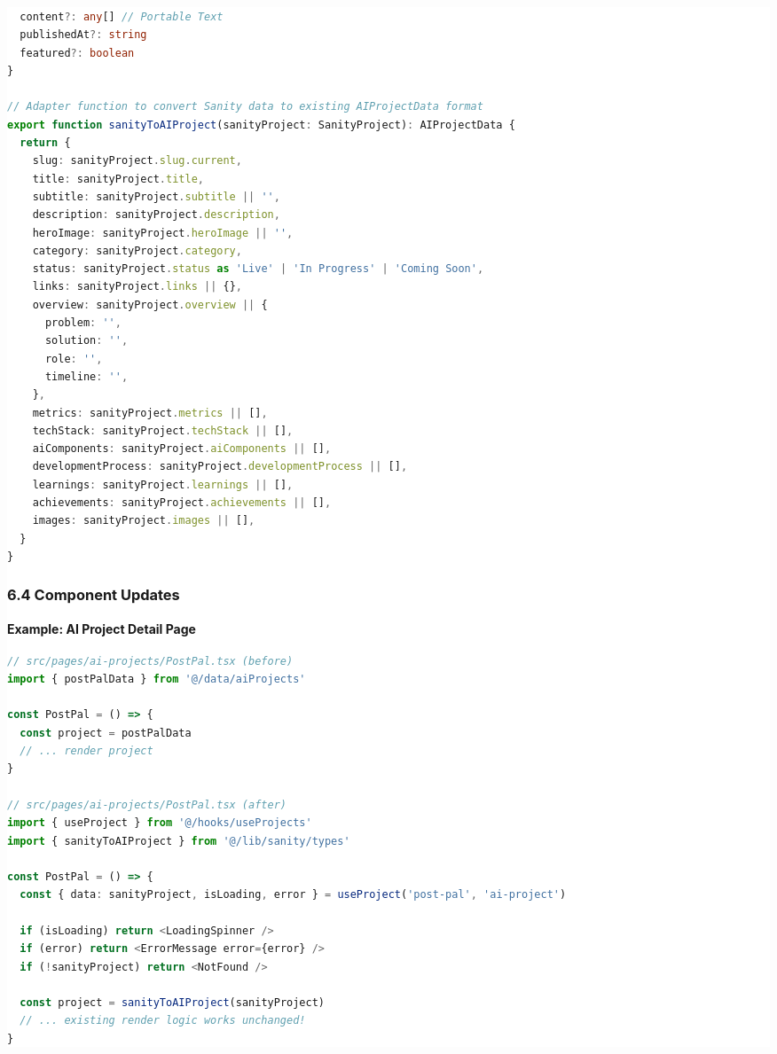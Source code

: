 ```typescript
  content?: any[] // Portable Text
  publishedAt?: string
  featured?: boolean
}

// Adapter function to convert Sanity data to existing AIProjectData format
export function sanityToAIProject(sanityProject: SanityProject): AIProjectData {
  return {
    slug: sanityProject.slug.current,
    title: sanityProject.title,
    subtitle: sanityProject.subtitle || '',
    description: sanityProject.description,
    heroImage: sanityProject.heroImage || '',
    category: sanityProject.category,
    status: sanityProject.status as 'Live' | 'In Progress' | 'Coming Soon',
    links: sanityProject.links || {},
    overview: sanityProject.overview || {
      problem: '',
      solution: '',
      role: '',
      timeline: '',
    },
    metrics: sanityProject.metrics || [],
    techStack: sanityProject.techStack || [],
    aiComponents: sanityProject.aiComponents || [],
    developmentProcess: sanityProject.developmentProcess || [],
    learnings: sanityProject.learnings || [],
    achievements: sanityProject.achievements || [],
    images: sanityProject.images || [],
  }
}
```

### 6.4 Component Updates

**Example: AI Project Detail Page**

```typescript
// src/pages/ai-projects/PostPal.tsx (before)
import { postPalData } from '@/data/aiProjects'

const PostPal = () => {
  const project = postPalData
  // ... render project
}

// src/pages/ai-projects/PostPal.tsx (after)
import { useProject } from '@/hooks/useProjects'
import { sanityToAIProject } from '@/lib/sanity/types'

const PostPal = () => {
  const { data: sanityProject, isLoading, error } = useProject('post-pal', 'ai-project')

  if (isLoading) return <LoadingSpinner />
  if (error) return <ErrorMessage error={error} />
  if (!sanityProject) return <NotFound />

  const project = sanityToAIProject(sanityProject)
  // ... existing render logic works unchanged!
}
```

